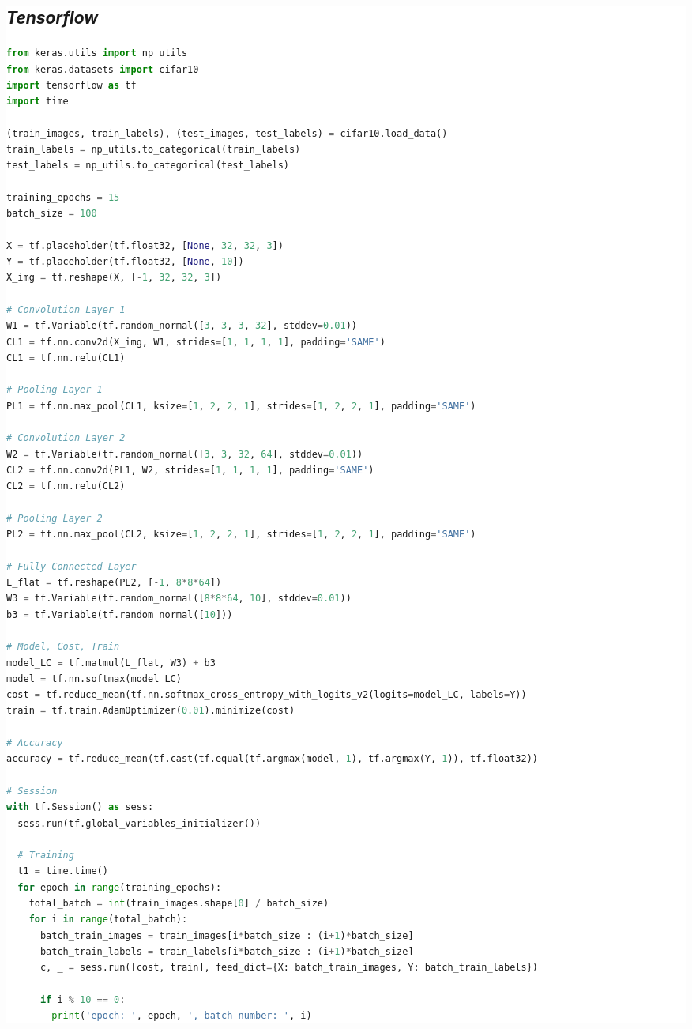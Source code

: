 ## *Tensorflow*
```python
from keras.utils import np_utils
from keras.datasets import cifar10
import tensorflow as tf
import time

(train_images, train_labels), (test_images, test_labels) = cifar10.load_data()
train_labels = np_utils.to_categorical(train_labels)
test_labels = np_utils.to_categorical(test_labels)

training_epochs = 15
batch_size = 100

X = tf.placeholder(tf.float32, [None, 32, 32, 3])
Y = tf.placeholder(tf.float32, [None, 10])
X_img = tf.reshape(X, [-1, 32, 32, 3])

# Convolution Layer 1
W1 = tf.Variable(tf.random_normal([3, 3, 3, 32], stddev=0.01))
CL1 = tf.nn.conv2d(X_img, W1, strides=[1, 1, 1, 1], padding='SAME')
CL1 = tf.nn.relu(CL1)

# Pooling Layer 1
PL1 = tf.nn.max_pool(CL1, ksize=[1, 2, 2, 1], strides=[1, 2, 2, 1], padding='SAME')

# Convolution Layer 2
W2 = tf.Variable(tf.random_normal([3, 3, 32, 64], stddev=0.01))
CL2 = tf.nn.conv2d(PL1, W2, strides=[1, 1, 1, 1], padding='SAME')
CL2 = tf.nn.relu(CL2)

# Pooling Layer 2
PL2 = tf.nn.max_pool(CL2, ksize=[1, 2, 2, 1], strides=[1, 2, 2, 1], padding='SAME')

# Fully Connected Layer
L_flat = tf.reshape(PL2, [-1, 8*8*64])
W3 = tf.Variable(tf.random_normal([8*8*64, 10], stddev=0.01))
b3 = tf.Variable(tf.random_normal([10]))

# Model, Cost, Train
model_LC = tf.matmul(L_flat, W3) + b3
model = tf.nn.softmax(model_LC)
cost = tf.reduce_mean(tf.nn.softmax_cross_entropy_with_logits_v2(logits=model_LC, labels=Y))
train = tf.train.AdamOptimizer(0.01).minimize(cost)

# Accuracy
accuracy = tf.reduce_mean(tf.cast(tf.equal(tf.argmax(model, 1), tf.argmax(Y, 1)), tf.float32))

# Session
with tf.Session() as sess:
  sess.run(tf.global_variables_initializer())

  # Training
  t1 = time.time()
  for epoch in range(training_epochs):
    total_batch = int(train_images.shape[0] / batch_size)
    for i in range(total_batch):
      batch_train_images = train_images[i*batch_size : (i+1)*batch_size]
      batch_train_labels = train_labels[i*batch_size : (i+1)*batch_size]
      c, _ = sess.run([cost, train], feed_dict={X: batch_train_images, Y: batch_train_labels})

      if i % 10 == 0:
        print('epoch: ', epoch, ', batch number: ', i)
```